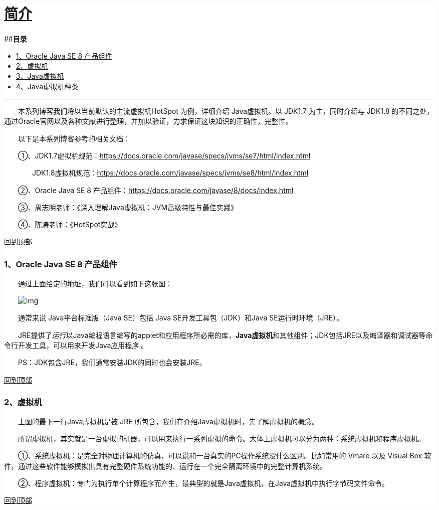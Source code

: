 # [简介](https://www.cnblogs.com/ysocean/p/9345787.html)



##**目录**



- [1、Oracle Java SE 8 产品组件](https://www.cnblogs.com/ysocean/p/9345787.html#_label0)
- [2、虚拟机](https://www.cnblogs.com/ysocean/p/9345787.html#_label1)
- [3、Java虚拟机](https://www.cnblogs.com/ysocean/p/9345787.html#_label2)
- [4、Java虚拟机种类](https://www.cnblogs.com/ysocean/p/9345787.html#_label3)

 

------

　　本系列博客我们将以当前默认的主流虚拟机HotSpot 为例，详细介绍 Java虚拟机。以 JDK1.7 为主，同时介绍与 JDK1.8 的不同之处，通过Oracle官网以及各种文献进行整理，并加以验证，力求保证这块知识的正确性，完整性。

　　以下是本系列博客参考的相关文档：

　　①、JDK1.7虚拟机规范：https://docs.oracle.com/javase/specs/jvms/se7/html/index.html

　　　　JDK1.8虚拟机规范：https://docs.oracle.com/javase/specs/jvms/se8/html/index.html

　　②、Oracle Java SE 8 产品组件：https://docs.oracle.com/javase/8/docs/index.html

　　③、周志明老师：《深入理解Java虚拟机：JVM高级特性与最佳实践》

　　④、陈涛老师：《HotSpot实战》

[回到顶部](https://www.cnblogs.com/ysocean/p/9345787.html#_labelTop)

### 1、Oracle Java SE 8 产品组件

　　通过上面给定的地址，我们可以看到如下这张图：

　　![img](https://images2018.cnblogs.com/blog/1120165/201807/1120165-20180721112148301-26051730.png)

　　通常来说 Java平台标准版（Java SE）包括 Java SE开发工具包（JDK）和Java SE运行时环境（JRE）。

　　JRE提供了*运行*以Java编程语言编写的applet和应用程序所必需的库，**Java虚拟机**和其他组件；JDK包括JRE以及编译器和调试器等命令行开发工具，可以用来开发Java应用程序 。

　　PS：JDK包含JRE，我们通常安装JDK的同时也会安装JRE。

[回到顶部](https://www.cnblogs.com/ysocean/p/9345787.html#_labelTop)

### 2、虚拟机

　　上图的最下一行Java虚拟机是被 JRE 所包含，我们在介绍Java虚拟机时，先了解虚拟机的概念。

　　所谓虚拟机，其实就是一台虚拟的机器，可以用来执行一系列虚拟的命令。大体上虚拟机可以分为两种：系统虚拟机和程序虚拟机。

　　①、系统虚拟机：是完全对物理计算机的仿真，可以说和一台真实的PC操作系统没什么区别。比如常用的 Vmare 以及 Visual Box 软件，通过这些软件能够模拟出具有完整硬件系统功能的、运行在一个完全隔离环境中的完整计算机系统。

　　②、程序虚拟机：专门为执行单个计算程序而产生，最典型的就是Java虚拟机，在Java虚拟机中执行字节码文件命令。

[回到顶部](https://www.cnblogs.com/ysocean/p/9345787.html#_labelTop)
